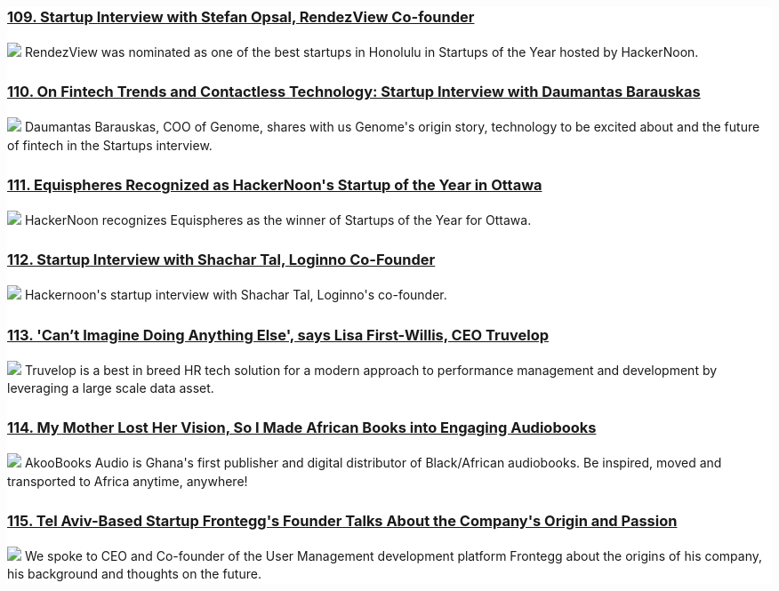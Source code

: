 ### [109. Startup Interview with Stefan Opsal, RendezView Co-founder](https://hackernoon.com/startup-interview-with-stefan-opsal-rendezview-co-founder)
![](https://cdn.hackernoon.com/images/qvs9OlJeB8beSe8oh1LE7wYQjy62-7n2637no.jpeg)
RendezView was nominated as one of the best startups in Honolulu in Startups of the Year hosted by HackerNoon.

### [110. On Fintech Trends and Contactless Technology: Startup Interview with Daumantas Barauskas](https://hackernoon.com/on-fintech-trends-and-contactless-technology-startup-interview-with-daumantas-barauskas)
![](https://cdn.hackernoon.com/images/DWppJua2IDXl57MlhLZBZRjymIE3-n8037q0.png)
Daumantas Barauskas, COO of Genome, shares with us Genome's origin story, technology to be excited about and the future of fintech in the Startups interview.

### [111. Equispheres Recognized as HackerNoon's Startup of the Year in Ottawa](https://hackernoon.com/equispheres-recognized-as-hackernoons-startup-of-the-year-in-ottawa)
![](https://cdn.hackernoon.com/images/cSnukPv1mnNgZp7lj2myRz86g433-be93i8e.jpeg)
HackerNoon recognizes Equispheres as the winner of Startups of the Year for Ottawa.

### [112. Startup Interview with Shachar Tal, Loginno Co-Founder](https://hackernoon.com/startup-interview-with-shachar-tal-loginno-co-founder)
![](https://cdn.hackernoon.com/images/ec5ExNllSsMuJ8mpsiklMn85GGJ2-sn8w37dy.jpeg)
Hackernoon's startup interview with Shachar Tal, Loginno's co-founder.

### [113. 'Can’t Imagine Doing Anything Else', says Lisa First-Willis, CEO Truvelop](https://hackernoon.com/cant-imagine-doing-anything-else-says-lisa-first-willis-ceo-truvelop)
![](https://cdn.hackernoon.com/images/ec5ExNllSsMuJ8mpsiklMn85GGJ2-sn8w37dy.jpeg)
Truvelop is a best in breed HR tech solution for a modern approach to performance management and development by leveraging a large scale data asset. 

### [114. My Mother Lost Her Vision, So I Made African Books into Engaging Audiobooks](https://hackernoon.com/my-mother-lost-her-vision-so-i-made-african-books-into-engaging-audiobooks-ktcu37m0)
![](https://cdn.hackernoon.com/images/N0ENUd29UdNJCFcl7GnmZHdk2fA2-imb1378e.jpeg)
AkooBooks Audio is Ghana's first publisher and digital distributor of Black/African audiobooks. Be inspired, moved and transported to Africa anytime, anywhere!

### [115. Tel Aviv-Based Startup Frontegg's Founder Talks About the Company's Origin and Passion](https://hackernoon.com/tel-aviv-based-startup-fronteggs-founder-talks-about-the-companys-origin-and-passion)
![](https://cdn.hackernoon.com/images/ggfssfJeJBaKHf1yEhDVtroenX12-p3135j2.jpeg)
We spoke to CEO and Co-founder of the User Management development platform Frontegg about the origins of his company, his background and thoughts on the future.
